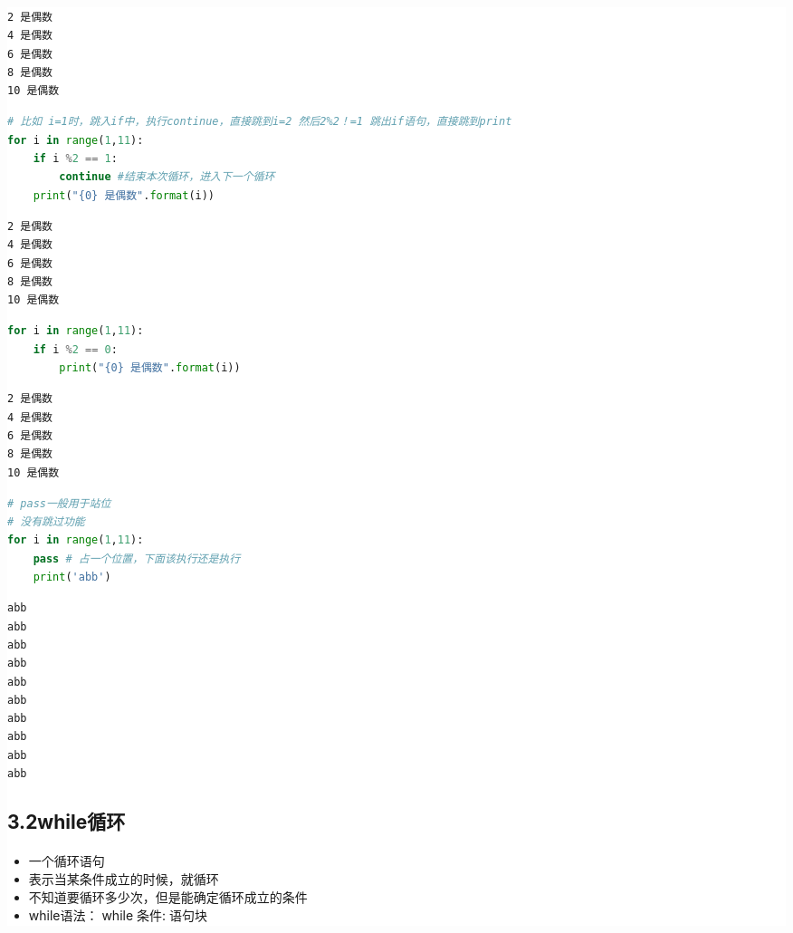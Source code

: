     2 是偶数
    4 是偶数
    6 是偶数
    8 是偶数
    10 是偶数
    


```python
# 比如 i=1时，跳入if中，执行continue，直接跳到i=2 然后2%2！=1 跳出if语句，直接跳到print
for i in range(1,11):
    if i %2 == 1:        
        continue #结束本次循环，进入下一个循环
    print("{0} 是偶数".format(i))
```

    2 是偶数
    4 是偶数
    6 是偶数
    8 是偶数
    10 是偶数
    


```python
for i in range(1,11):
    if i %2 == 0:
        print("{0} 是偶数".format(i))
```

    2 是偶数
    4 是偶数
    6 是偶数
    8 是偶数
    10 是偶数
    


```python
# pass一般用于站位
# 没有跳过功能
for i in range(1,11):
    pass # 占一个位置，下面该执行还是执行
    print('abb')
```

    abb
    abb
    abb
    abb
    abb
    abb
    abb
    abb
    abb
    abb
    

## 3.2while循环
- 一个循环语句
- 表示当某条件成立的时候，就循环
- 不知道要循环多少次，但是能确定循环成立的条件
- while语法：
    while 条件:
        语句块
